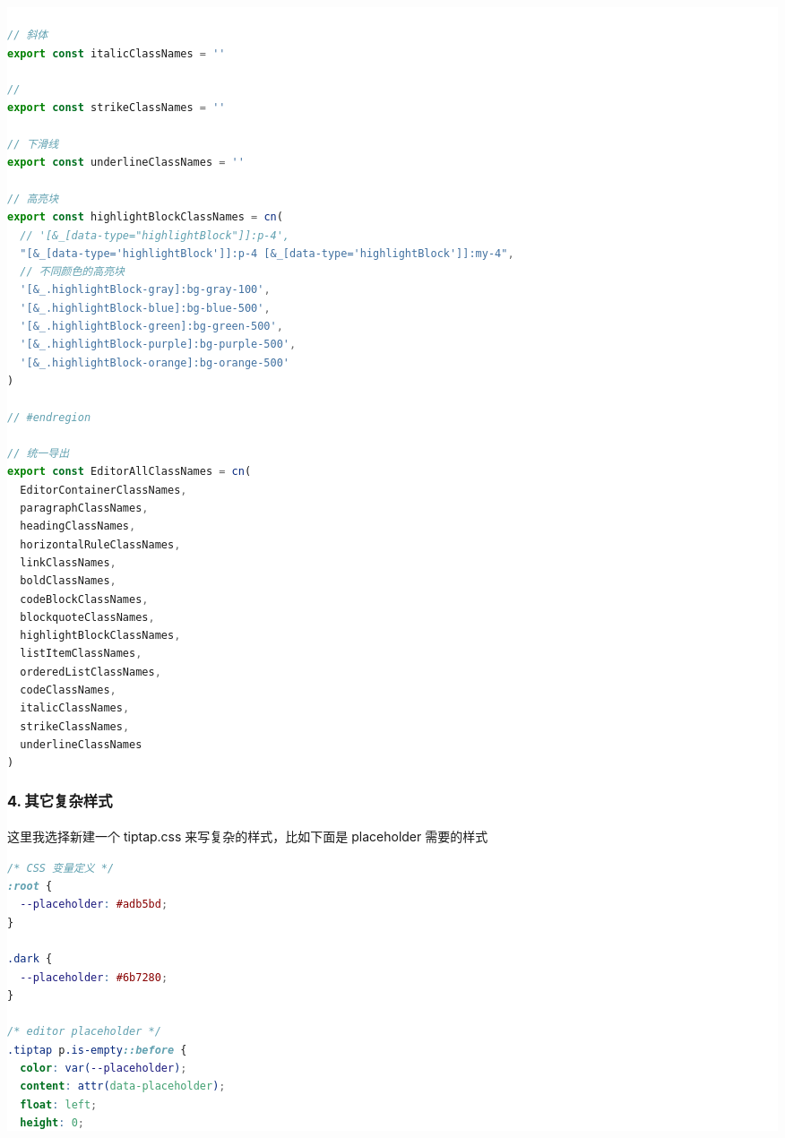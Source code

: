 ```javascript

// 斜体
export const italicClassNames = ''

//
export const strikeClassNames = ''

// 下滑线
export const underlineClassNames = ''

// 高亮块
export const highlightBlockClassNames = cn(
  // '[&_[data-type="highlightBlock"]]:p-4',
  "[&_[data-type='highlightBlock']]:p-4 [&_[data-type='highlightBlock']]:my-4",
  // 不同颜色的高亮块
  '[&_.highlightBlock-gray]:bg-gray-100',
  '[&_.highlightBlock-blue]:bg-blue-500',
  '[&_.highlightBlock-green]:bg-green-500',
  '[&_.highlightBlock-purple]:bg-purple-500',
  '[&_.highlightBlock-orange]:bg-orange-500'
)

// #endregion

// 统一导出
export const EditorAllClassNames = cn(
  EditorContainerClassNames,
  paragraphClassNames,
  headingClassNames,
  horizontalRuleClassNames,
  linkClassNames,
  boldClassNames,
  codeBlockClassNames,
  blockquoteClassNames,
  highlightBlockClassNames,
  listItemClassNames,
  orderedListClassNames,
  codeClassNames,
  italicClassNames,
  strikeClassNames,
  underlineClassNames
)
```

### 4. 其它复杂样式

这里我选择新建一个 tiptap.css 来写复杂的样式，比如下面是 placeholder 需要的样式

```css
/* CSS 变量定义 */
:root {
  --placeholder: #adb5bd;
}

.dark {
  --placeholder: #6b7280;
}

/* editor placeholder */
.tiptap p.is-empty::before {
  color: var(--placeholder);
  content: attr(data-placeholder);
  float: left;
  height: 0;
```
